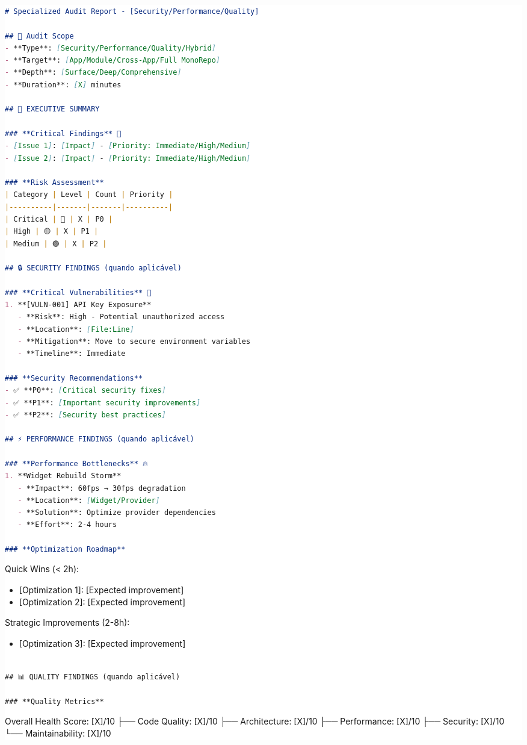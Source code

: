 ```markdown
# Specialized Audit Report - [Security/Performance/Quality]

## 🎯 Audit Scope
- **Type**: [Security/Performance/Quality/Hybrid]
- **Target**: [App/Module/Cross-App/Full MonoRepo]
- **Depth**: [Surface/Deep/Comprehensive]
- **Duration**: [X] minutes

## 🚨 EXECUTIVE SUMMARY

### **Critical Findings** 🔴
- [Issue 1]: [Impact] - [Priority: Immediate/High/Medium]
- [Issue 2]: [Impact] - [Priority: Immediate/High/Medium]

### **Risk Assessment**
| Category | Level | Count | Priority |
|----------|-------|-------|----------|
| Critical | 🔴 | X | P0 |
| High | 🟡 | X | P1 |
| Medium | 🟢 | X | P2 |

## 🔒 SECURITY FINDINGS (quando aplicável)

### **Critical Vulnerabilities** 🚨
1. **[VULN-001] API Key Exposure**
   - **Risk**: High - Potential unauthorized access
   - **Location**: [File:Line]
   - **Mitigation**: Move to secure environment variables
   - **Timeline**: Immediate

### **Security Recommendations**
- ✅ **P0**: [Critical security fixes]
- ✅ **P1**: [Important security improvements]  
- ✅ **P2**: [Security best practices]

## ⚡ PERFORMANCE FINDINGS (quando aplicável)

### **Performance Bottlenecks** 🔥
1. **Widget Rebuild Storm**
   - **Impact**: 60fps → 30fps degradation
   - **Location**: [Widget/Provider]
   - **Solution**: Optimize provider dependencies
   - **Effort**: 2-4 hours

### **Optimization Roadmap**
```
Quick Wins (< 2h):
- [Optimization 1]: [Expected improvement]
- [Optimization 2]: [Expected improvement]

Strategic Improvements (2-8h):
- [Optimization 3]: [Expected improvement]
```

## 📊 QUALITY FINDINGS (quando aplicável)

### **Quality Metrics**
```
Overall Health Score: [X]/10
├── Code Quality: [X]/10
├── Architecture: [X]/10
├── Performance: [X]/10
├── Security: [X]/10
└── Maintainability: [X]/10